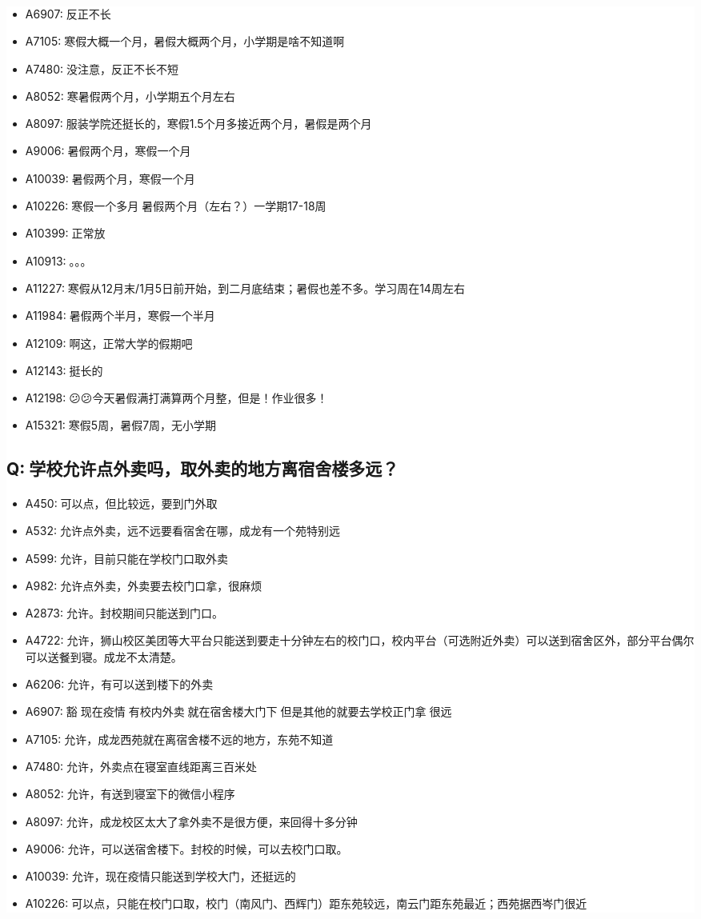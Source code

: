 - A6907: 反正不长

- A7105: 寒假大概一个月，暑假大概两个月，小学期是啥不知道啊

- A7480: 没注意，反正不长不短

- A8052: 寒暑假两个月，小学期五个月左右

- A8097: 服装学院还挺长的，寒假1.5个月多接近两个月，暑假是两个月

- A9006: 暑假两个月，寒假一个月

- A10039: 暑假两个月，寒假一个月

- A10226: 寒假一个多月 暑假两个月（左右？）一学期17-18周

- A10399: 正常放

- A10913: 。。。

- A11227: 寒假从12月末/1月5日前开始，到二月底结束；暑假也差不多。学习周在14周左右

- A11984: 暑假两个半月，寒假一个半月

- A12109: 啊这，正常大学的假期吧

- A12143: 挺长的

- A12198: 😕😕今天暑假满打满算两个月整，但是！作业很多！

- A15321: 寒假5周，暑假7周，无小学期

## Q: 学校允许点外卖吗，取外卖的地方离宿舍楼多远？

- A450: 可以点，但比较远，要到门外取

- A532: 允许点外卖，远不远要看宿舍在哪，成龙有一个苑特别远

- A599: 允许，目前只能在学校门口取外卖

- A982: 允许点外卖，外卖要去校门口拿，很麻烦

- A2873: 允许。封校期间只能送到门口。

- A4722: 允许，狮山校区美团等大平台只能送到要走十分钟左右的校门口，校内平台（可选附近外卖）可以送到宿舍区外，部分平台偶尔可以送餐到寝。成龙不太清楚。

- A6206: 允许，有可以送到楼下的外卖

- A6907: 豁 现在疫情 有校内外卖 就在宿舍楼大门下 但是其他的就要去学校正门拿 很远

- A7105: 允许，成龙西苑就在离宿舍楼不远的地方，东苑不知道

- A7480: 允许，外卖点在寝室直线距离三百米处

- A8052: 允许，有送到寝室下的微信小程序

- A8097: 允许，成龙校区太大了拿外卖不是很方便，来回得十多分钟

- A9006: 允许，可以送宿舍楼下。封校的时候，可以去校门口取。

- A10039: 允许，现在疫情只能送到学校大门，还挺远的

- A10226: 可以点，只能在校门口取，校门（南风门、西辉门）距东苑较远，南云门距东苑最近；西苑据西岑门很近
